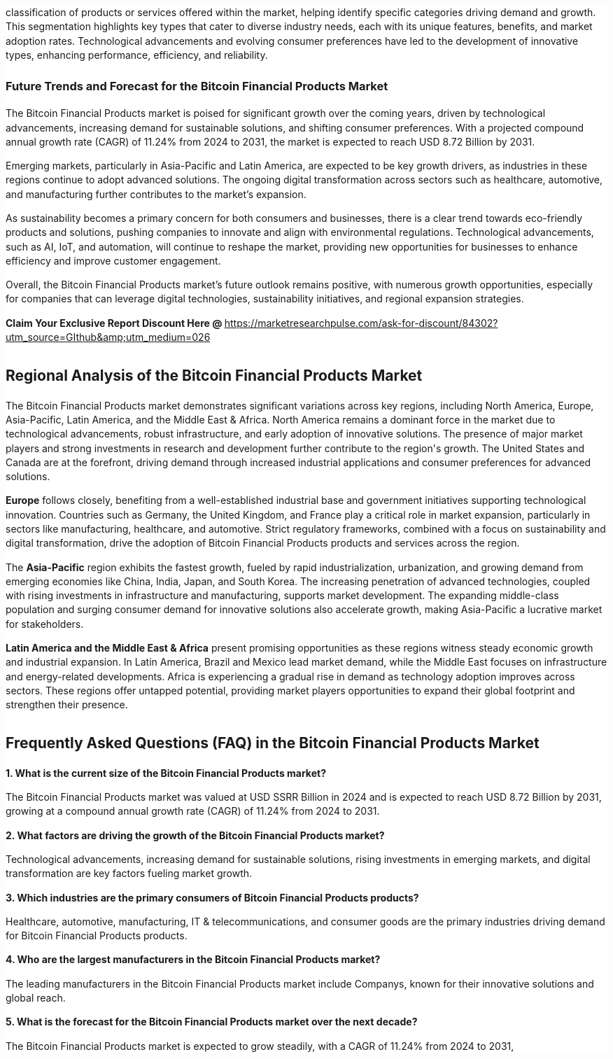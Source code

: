 classification of products or services offered within the market, helping identify specific categories driving demand and growth. This segmentation highlights key types that cater to diverse industry needs, each with its unique features, benefits, and market adoption rates. Technological advancements and evolving consumer preferences have led to the development of innovative types, enhancing performance, efficiency, and reliability.</p><h3>Future Trends and Forecast for the Bitcoin Financial Products Market</h3><p>The Bitcoin Financial Products market is poised for significant growth over the coming years, driven by technological advancements, increasing demand for sustainable solutions, and shifting consumer preferences. With a projected compound annual growth rate (CAGR) of 11.24% from 2024 to 2031, the market is expected to reach USD 8.72 Billion by 2031.</p><p>Emerging markets, particularly in Asia-Pacific and Latin America, are expected to be key growth drivers, as industries in these regions continue to adopt advanced solutions. The ongoing digital transformation across sectors such as healthcare, automotive, and manufacturing further contributes to the market&rsquo;s expansion.</p><p>As sustainability becomes a primary concern for both consumers and businesses, there is a clear trend towards eco-friendly products and solutions, pushing companies to innovate and align with environmental regulations. Technological advancements, such as AI, IoT, and automation, will continue to reshape the market, providing new opportunities for businesses to enhance efficiency and improve customer engagement.</p><p>Overall, the Bitcoin Financial Products market&rsquo;s future outlook remains positive, with numerous growth opportunities, especially for companies that can leverage digital technologies, sustainability initiatives, and regional expansion strategies.</p><p><strong>Claim Your Exclusive Report Discount Here @ </strong><a href="https://marketresearchpulse.com/ask-for-discount/84302?utm_source=GIthub&amp;utm_medium=026">https://marketresearchpulse.com/ask-for-discount/84302?utm_source=GIthub&amp;utm_medium=026</a></p><h2><strong>Regional Analysis of the Bitcoin Financial Products Market</strong></h2><p>The Bitcoin Financial Products market demonstrates significant variations across key regions, including North America, Europe, Asia-Pacific, Latin America, and the Middle East &amp; Africa. North America remains a dominant force in the market due to technological advancements, robust infrastructure, and early adoption of innovative solutions. The presence of major market players and strong investments in research and development further contribute to the region's growth. The United States and Canada are at the forefront, driving demand through increased industrial applications and consumer preferences for advanced solutions.</p><p><strong>Europe</strong> follows closely, benefiting from a well-established industrial base and government initiatives supporting technological innovation. Countries such as Germany, the United Kingdom, and France play a critical role in market expansion, particularly in sectors like manufacturing, healthcare, and automotive. Strict regulatory frameworks, combined with a focus on sustainability and digital transformation, drive the adoption of Bitcoin Financial Products products and services across the region.</p><p>The <strong>Asia-Pacific</strong> region exhibits the fastest growth, fueled by rapid industrialization, urbanization, and growing demand from emerging economies like China, India, Japan, and South Korea. The increasing penetration of advanced technologies, coupled with rising investments in infrastructure and manufacturing, supports market development. The expanding middle-class population and surging consumer demand for innovative solutions also accelerate growth, making Asia-Pacific a lucrative market for stakeholders.</p><p><strong>Latin America and the Middle East &amp; Africa</strong> present promising opportunities as these regions witness steady economic growth and industrial expansion. In Latin America, Brazil and Mexico lead market demand, while the Middle East focuses on infrastructure and energy-related developments. Africa is experiencing a gradual rise in demand as technology adoption improves across sectors. These regions offer untapped potential, providing market players opportunities to expand their global footprint and strengthen their presence.</p><h2><strong>Frequently Asked Questions (FAQ) in the Bitcoin Financial Products Market</strong></h2><p><strong>1. What is the current size of the Bitcoin Financial Products market?</strong></p><p>The Bitcoin Financial Products market was valued at USD SSRR Billion in 2024 and is expected to reach USD 8.72 Billion by 2031, growing at a compound annual growth rate (CAGR) of 11.24% from 2024 to 2031.</p><p><strong>2. What factors are driving the growth of the Bitcoin Financial Products market?</strong></p><p>Technological advancements, increasing demand for sustainable solutions, rising investments in emerging markets, and digital transformation are key factors fueling market growth.</p><p><strong>3. Which industries are the primary consumers of Bitcoin Financial Products products?</strong></p><p>Healthcare, automotive, manufacturing, IT &amp; telecommunications, and consumer goods are the primary industries driving demand for Bitcoin Financial Products products.</p><p><strong>4. Who are the largest manufacturers in the Bitcoin Financial Products market?</strong></p><p>The leading manufacturers in the Bitcoin Financial Products market include Companys, known for their innovative solutions and global reach.</p><p><strong>5. What is the forecast for the Bitcoin Financial Products market over the next decade?</strong></p><p>The Bitcoin Financial Products market is expected to grow steadily, with a CAGR of 11.24% from 2024 to 2031,